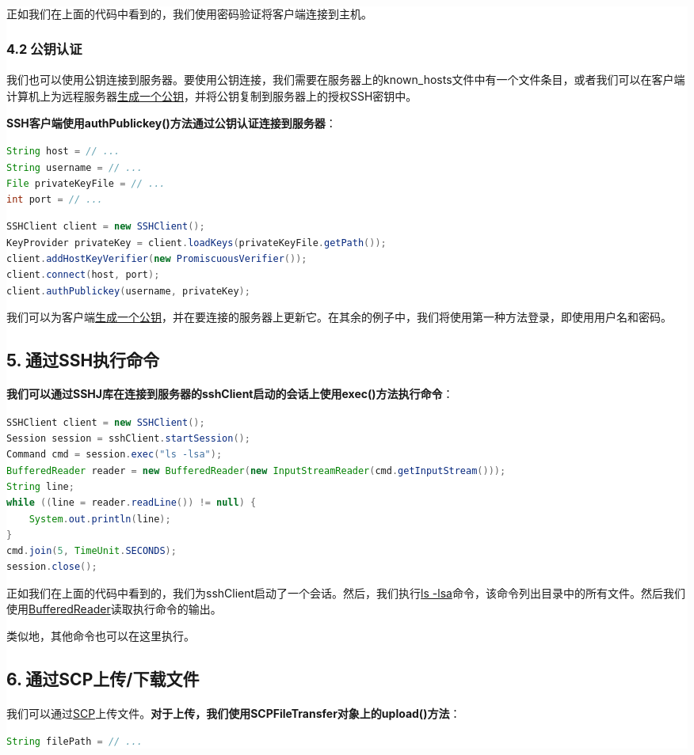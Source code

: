 正如我们在上面的代码中看到的，我们使用密码验证将客户端连接到主机。

### 4.2 公钥认证

我们也可以使用公钥连接到服务器。要使用公钥连接，我们需要在服务器上的known_hosts文件中有一个文件条目，或者我们可以在客户端计算机上为远程服务器[生成一个公钥](https://www.baeldung.com/linux/ssh-setup-public-key-auth)，并将公钥复制到服务器上的授权SSH密钥中。

**SSH客户端使用authPublickey()方法通过公钥认证连接到服务器**：

```java
String host = // ... 
String username = // ... 
File privateKeyFile = // ... 
int port = // ...
```

```java
SSHClient client = new SSHClient();
KeyProvider privateKey = client.loadKeys(privateKeyFile.getPath());
client.addHostKeyVerifier(new PromiscuousVerifier());
client.connect(host, port);
client.authPublickey(username, privateKey);
```

我们可以为客户端[生成一个公钥](https://www.baeldung.com/linux/ssh-setup-public-key-auth)，并在要连接的服务器上更新它。在其余的例子中，我们将使用第一种方法登录，即使用用户名和密码。

## 5. 通过SSH执行命令

**我们可以通过SSHJ库在连接到服务器的sshClient启动的会话上使用exec()方法执行命令**：

```java
SSHClient client = new SSHClient();
Session session = sshClient.startSession();
Command cmd = session.exec("ls -lsa");
BufferedReader reader = new BufferedReader(new InputStreamReader(cmd.getInputStream()));
String line;
while ((line = reader.readLine()) != null) {
    System.out.println(line);
}
cmd.join(5, TimeUnit.SECONDS);
session.close();
```

正如我们在上面的代码中看到的，我们为sshClient启动了一个会话。然后，我们执行[ls -lsa](https://www.baeldung.com/linux/ls-files-by-type)命令，该命令列出目录中的所有文件。然后我们使用[BufferedReader](https://www.baeldung.com/java-buffered-reader)读取执行命令的输出。

类似地，其他命令也可以在这里执行。

## 6. 通过SCP上传/下载文件

我们可以通过[SCP](https://www.baeldung.com/cs/transfer-files-protocols#2-scp)上传文件。**对于上传，我们使用SCPFileTransfer对象上的upload()方法**：

```java
String filePath = // ... 
```
